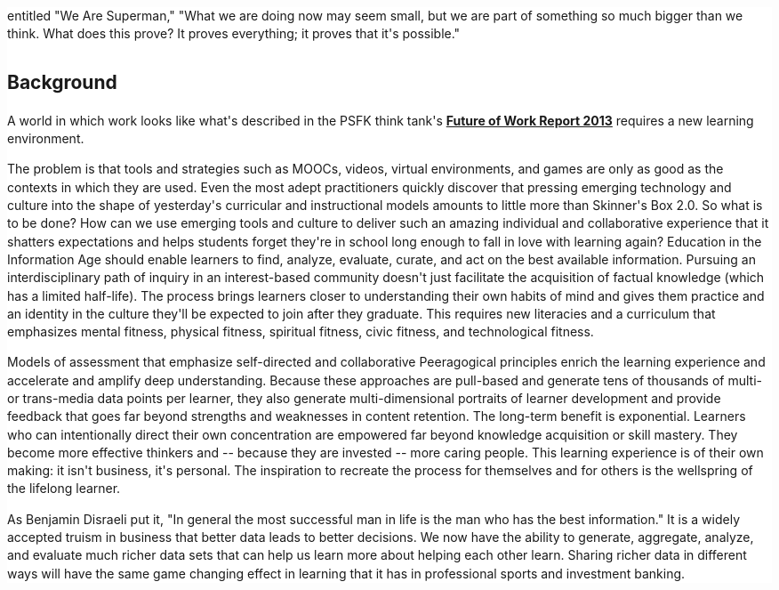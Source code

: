 entitled "We Are Superman," "What we are doing now may seem small, but
we are part of something so much bigger than we think. What does this
prove? It proves everything; it proves that it's possible."
## Background

A world in which work looks like what's described in the PSFK think
tank's **[Future of Work Report
2013](http://www.slideshare.net/PSFK/psfk-presents-future-of-work-report "PSFK Future of Work Report 2013")**
requires a new learning environment.

The problem is that tools and strategies such as MOOCs, videos, virtual
environments, and games are only as good as the contexts in which they
are used. Even the most adept practitioners quickly discover that
pressing emerging technology and culture into the shape of yesterday's
curricular and instructional models amounts to little more than
Skinner's Box 2.0. So what is to be done? How can we use emerging tools
and culture to deliver such an amazing individual and collaborative
experience that it shatters expectations and helps students forget
they're in school long enough to fall in love with learning again?
Education in the Information Age should enable learners to find,
analyze, evaluate, curate, and act on the best available information.
Pursuing an interdisciplinary path of inquiry in an interest-based
community doesn't just facilitate the acquisition of factual knowledge
(which has a limited half-life). The process brings learners closer to
understanding their own habits of mind and gives them practice and an
identity in the culture they'll be expected to join after they graduate.
This requires new literacies and a curriculum that emphasizes mental
fitness, physical fitness, spiritual fitness, civic fitness, and
technological fitness.

Models of assessment that emphasize self-directed and collaborative
Peeragogical principles enrich the learning experience and accelerate
and amplify deep understanding. Because these approaches are pull-based
and generate tens of thousands of multi- or trans-media data points per
learner, they also generate multi-dimensional portraits of learner
development and provide feedback that goes far beyond strengths and
weaknesses in content retention. The long-term benefit is exponential.
Learners who can intentionally direct their own concentration are
empowered far beyond knowledge acquisition or skill mastery. They become
more effective thinkers and -- because they are invested -- more caring
people. This learning experience is of their own making: it isn't
business, it's personal. The inspiration to recreate the process for
themselves and for others is the wellspring of the lifelong learner.

As Benjamin Disraeli put it, "In general the most successful man in life
is the man who has the best information." It is a widely accepted truism
in business that better data leads to better decisions. We now have the
ability to generate, aggregate, analyze, and evaluate much richer data
sets that can help us learn more about helping each other learn. Sharing
richer data in different ways will have the same game changing effect in
learning that it has in professional sports and investment banking.
